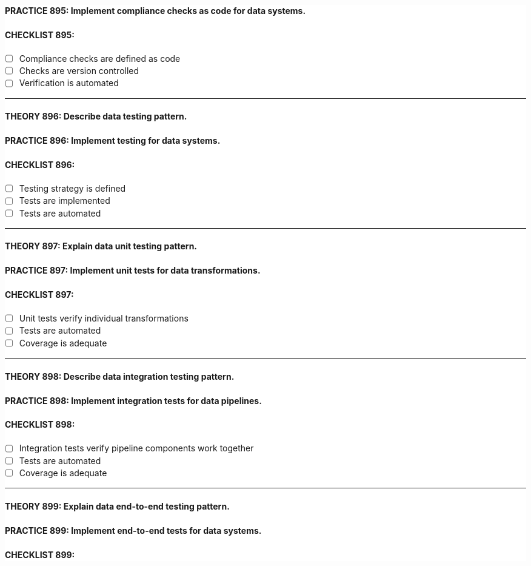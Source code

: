 #### PRACTICE 895: Implement compliance checks as code for data systems.

#### CHECKLIST 895:

- [ ] Compliance checks are defined as code
- [ ] Checks are version controlled
- [ ] Verification is automated

---

#### THEORY 896: Describe data testing pattern.

#### PRACTICE 896: Implement testing for data systems.

#### CHECKLIST 896:

- [ ] Testing strategy is defined
- [ ] Tests are implemented
- [ ] Tests are automated

---

#### THEORY 897: Explain data unit testing pattern.

#### PRACTICE 897: Implement unit tests for data transformations.

#### CHECKLIST 897:

- [ ] Unit tests verify individual transformations
- [ ] Tests are automated
- [ ] Coverage is adequate

---

#### THEORY 898: Describe data integration testing pattern.

#### PRACTICE 898: Implement integration tests for data pipelines.

#### CHECKLIST 898:

- [ ] Integration tests verify pipeline components work together
- [ ] Tests are automated
- [ ] Coverage is adequate

---

#### THEORY 899: Explain data end-to-end testing pattern.

#### PRACTICE 899: Implement end-to-end tests for data systems.

#### CHECKLIST 899:
